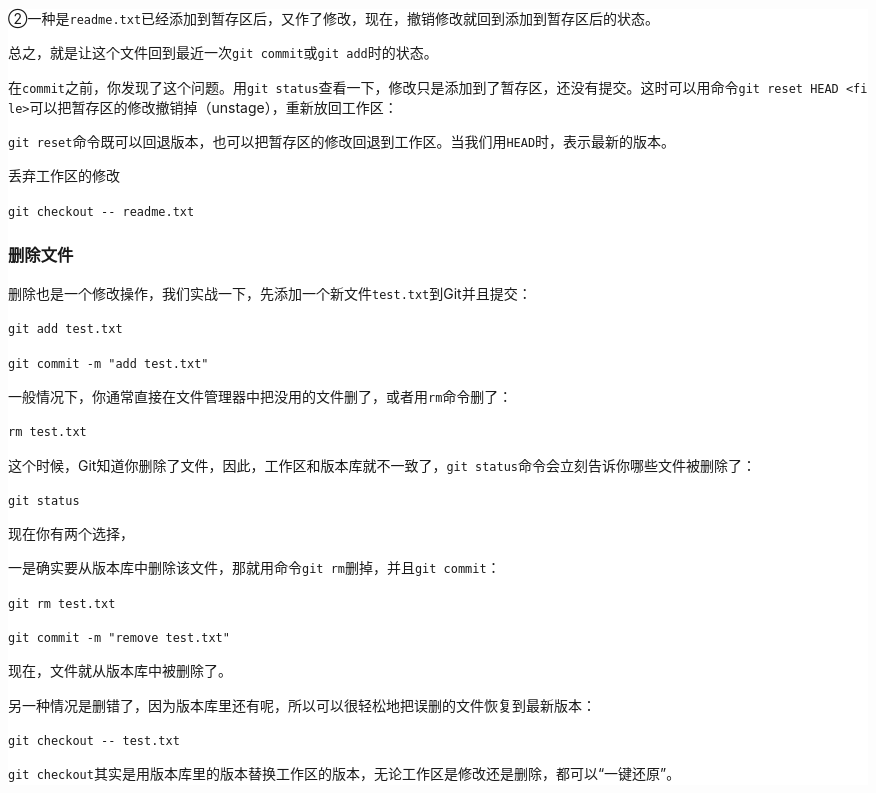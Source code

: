 ②一种是`readme.txt`已经添加到暂存区后，又作了修改，现在，撤销修改就回到添加到暂存区后的状态。

总之，就是让这个文件回到最近一次`git commit`或`git add`时的状态。



在`commit`之前，你发现了这个问题。用`git status`查看一下，修改只是添加到了暂存区，还没有提交。这时可以用命令`git reset HEAD <file>`可以把暂存区的修改撤销掉（unstage），重新放回工作区：

`git reset`命令既可以回退版本，也可以把暂存区的修改回退到工作区。当我们用`HEAD`时，表示最新的版本。

丢弃工作区的修改

```plain
git checkout -- readme.txt
```



### 删除文件

删除也是一个修改操作，我们实战一下，先添加一个新文件`test.txt`到Git并且提交：

```plain
git add test.txt
```

```plain
git commit -m "add test.txt"
```

一般情况下，你通常直接在文件管理器中把没用的文件删了，或者用`rm`命令删了：

```plain
rm test.txt
```

这个时候，Git知道你删除了文件，因此，工作区和版本库就不一致了，`git status`命令会立刻告诉你哪些文件被删除了：

```plain
git status
```

现在你有两个选择，

一是确实要从版本库中删除该文件，那就用命令`git rm`删掉，并且`git commit`：

```plain
git rm test.txt
```

```plain
git commit -m "remove test.txt"
```

现在，文件就从版本库中被删除了。



另一种情况是删错了，因为版本库里还有呢，所以可以很轻松地把误删的文件恢复到最新版本：

```plain
git checkout -- test.txt
```

`git checkout`其实是用版本库里的版本替换工作区的版本，无论工作区是修改还是删除，都可以“一键还原”。
